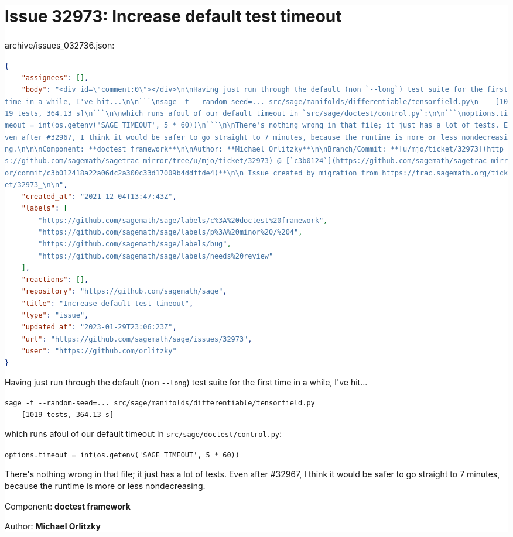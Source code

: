 # Issue 32973: Increase default test timeout

archive/issues_032736.json:
```json
{
    "assignees": [],
    "body": "<div id=\"comment:0\"></div>\n\nHaving just run through the default (non `--long`) test suite for the first time in a while, I've hit...\n\n```\nsage -t --random-seed=... src/sage/manifolds/differentiable/tensorfield.py\n    [1019 tests, 364.13 s]\n```\n\nwhich runs afoul of our default timeout in `src/sage/doctest/control.py`:\n\n```\noptions.timeout = int(os.getenv('SAGE_TIMEOUT', 5 * 60))\n```\n\nThere's nothing wrong in that file; it just has a lot of tests. Even after #32967, I think it would be safer to go straight to 7 minutes, because the runtime is more or less nondecreasing.\n\n\nComponent: **doctest framework**\n\nAuthor: **Michael Orlitzky**\n\nBranch/Commit: **[u/mjo/ticket/32973](https://github.com/sagemath/sagetrac-mirror/tree/u/mjo/ticket/32973) @ [`c3b0124`](https://github.com/sagemath/sagetrac-mirror/commit/c3b012418a22a06dc2a300c33d17009b4ddffde4)**\n\n_Issue created by migration from https://trac.sagemath.org/ticket/32973_\n\n",
    "created_at": "2021-12-04T13:47:43Z",
    "labels": [
        "https://github.com/sagemath/sage/labels/c%3A%20doctest%20framework",
        "https://github.com/sagemath/sage/labels/p%3A%20minor%20/%204",
        "https://github.com/sagemath/sage/labels/bug",
        "https://github.com/sagemath/sage/labels/needs%20review"
    ],
    "reactions": [],
    "repository": "https://github.com/sagemath/sage",
    "title": "Increase default test timeout",
    "type": "issue",
    "updated_at": "2023-01-29T23:06:23Z",
    "url": "https://github.com/sagemath/sage/issues/32973",
    "user": "https://github.com/orlitzky"
}
```
<div id="comment:0"></div>

Having just run through the default (non `--long`) test suite for the first time in a while, I've hit...

```
sage -t --random-seed=... src/sage/manifolds/differentiable/tensorfield.py
    [1019 tests, 364.13 s]
```

which runs afoul of our default timeout in `src/sage/doctest/control.py`:

```
options.timeout = int(os.getenv('SAGE_TIMEOUT', 5 * 60))
```

There's nothing wrong in that file; it just has a lot of tests. Even after #32967, I think it would be safer to go straight to 7 minutes, because the runtime is more or less nondecreasing.


Component: **doctest framework**

Author: **Michael Orlitzky**
